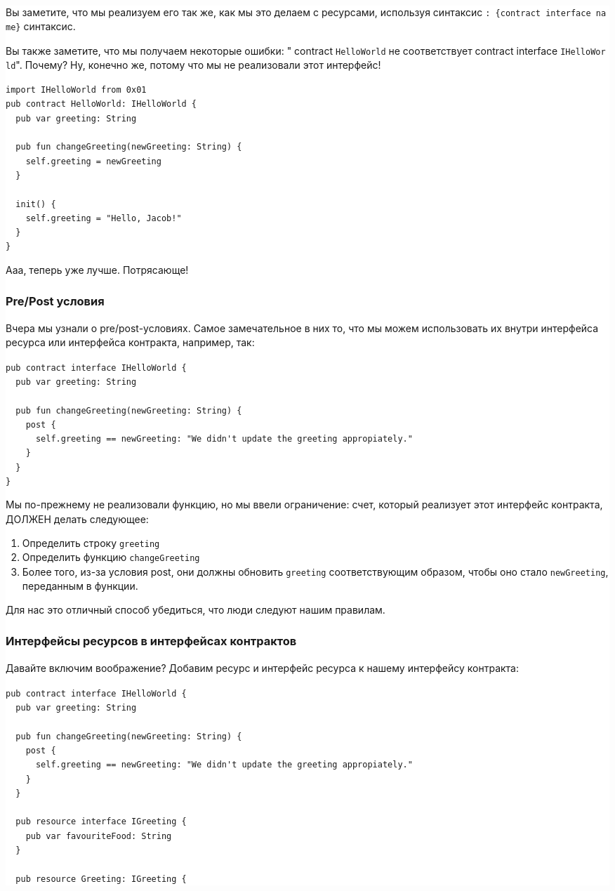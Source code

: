 Вы заметите, что мы реализуем его так же, как мы это делаем с ресурсами, используя синтаксис `: {contract interface name}` синтаксис.

Вы также заметите, что мы получаем некоторые ошибки: " contract `HelloWorld` не соответствует contract interface `IHelloWorld`". Почему? Ну, конечно же, потому что мы не реализовали этот интерфейс!

```cadence
import IHelloWorld from 0x01
pub contract HelloWorld: IHelloWorld {
  pub var greeting: String

  pub fun changeGreeting(newGreeting: String) {
    self.greeting = newGreeting
  }

  init() {
    self.greeting = "Hello, Jacob!"
  }
}
```

Ааа, теперь уже лучше. Потрясающе!

### Pre/Post условия

Вчера мы узнали о pre/post-условиях. Самое замечательное в них то, что мы можем использовать их внутри интерфейса ресурса или интерфейса контракта, например, так:

```cadence
pub contract interface IHelloWorld {
  pub var greeting: String

  pub fun changeGreeting(newGreeting: String) {
    post {
      self.greeting == newGreeting: "We didn't update the greeting appropiately."
    }
  }
}
```

Мы по-прежнему не реализовали функцию, но мы ввели ограничение: счет, который реализует этот интерфейс контракта, ДОЛЖЕН делать следующее:

1. Определить строку `greeting`
2. Определить функцию `changeGreeting`
3. Более того, из-за условия post, они должны обновить `greeting` соответствующим образом, чтобы оно стало `newGreeting`, переданным в функции.

Для нас это отличный способ убедиться, что люди следуют нашим правилам.

### Интерфейсы ресурсов в интерфейсах контрактов

Давайте включим воображение? Добавим ресурс и интерфейс ресурса к нашему интерфейсу контракта:

```cadence
pub contract interface IHelloWorld {
  pub var greeting: String

  pub fun changeGreeting(newGreeting: String) {
    post {
      self.greeting == newGreeting: "We didn't update the greeting appropiately."
    }
  }

  pub resource interface IGreeting {
    pub var favouriteFood: String
  }

  pub resource Greeting: IGreeting {
```